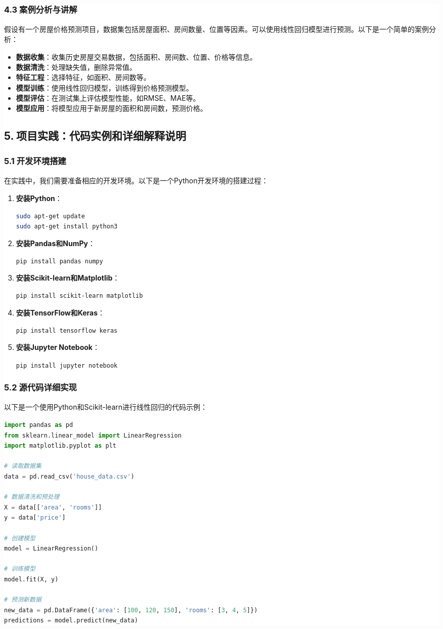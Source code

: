 ### 4.3 案例分析与讲解

假设有一个房屋价格预测项目，数据集包括房屋面积、房间数量、位置等因素。可以使用线性回归模型进行预测。以下是一个简单的案例分析：

- **数据收集**：收集历史房屋交易数据，包括面积、房间数、位置、价格等信息。
- **数据清洗**：处理缺失值，删除异常值。
- **特征工程**：选择特征，如面积、房间数等。
- **模型训练**：使用线性回归模型，训练得到价格预测模型。
- **模型评估**：在测试集上评估模型性能，如RMSE、MAE等。
- **模型应用**：将模型应用于新房屋的面积和房间数，预测价格。

## 5. 项目实践：代码实例和详细解释说明
### 5.1 开发环境搭建

在实践中，我们需要准备相应的开发环境。以下是一个Python开发环境的搭建过程：

1. **安装Python**：
   ```bash
   sudo apt-get update
   sudo apt-get install python3
   ```

2. **安装Pandas和NumPy**：
   ```bash
   pip install pandas numpy
   ```

3. **安装Scikit-learn和Matplotlib**：
   ```bash
   pip install scikit-learn matplotlib
   ```

4. **安装TensorFlow和Keras**：
   ```bash
   pip install tensorflow keras
   ```

5. **安装Jupyter Notebook**：
   ```bash
   pip install jupyter notebook
   ```

### 5.2 源代码详细实现

以下是一个使用Python和Scikit-learn进行线性回归的代码示例：

```python
import pandas as pd
from sklearn.linear_model import LinearRegression
import matplotlib.pyplot as plt

# 读取数据集
data = pd.read_csv('house_data.csv')

# 数据清洗和预处理
X = data[['area', 'rooms']]
y = data['price']

# 创建模型
model = LinearRegression()

# 训练模型
model.fit(X, y)

# 预测新数据
new_data = pd.DataFrame({'area': [100, 120, 150], 'rooms': [3, 4, 5]})
predictions = model.predict(new_data)

```